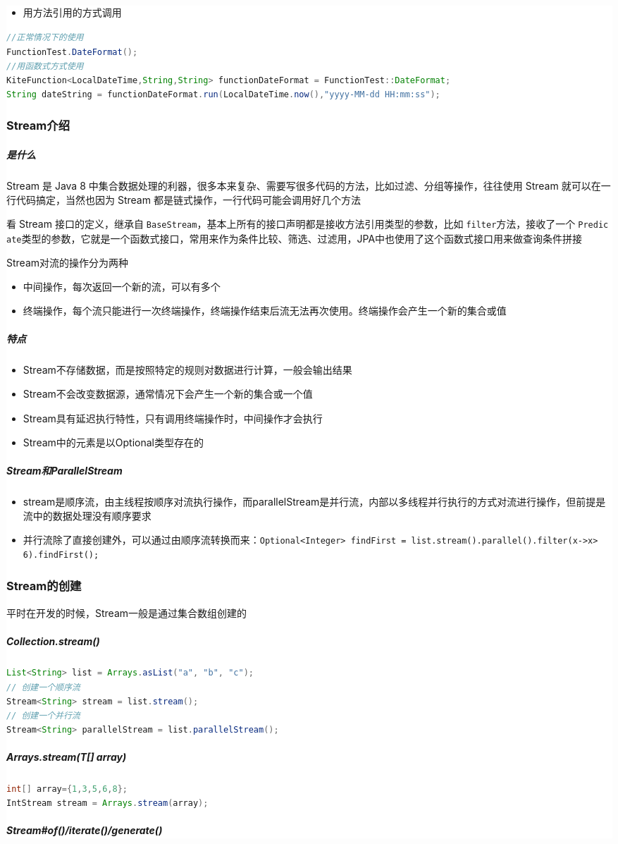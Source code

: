 - 用方法引用的方式调用

```java
//正常情况下的使用
FunctionTest.DateFormat();
//用函数式方式使用
KiteFunction<LocalDateTime,String,String> functionDateFormat = FunctionTest::DateFormat;
String dateString = functionDateFormat.run(LocalDateTime.now(),"yyyy-MM-dd HH:mm:ss");
```

### Stream介绍
##### 是什么
Stream 是 Java 8 中集合数据处理的利器，很多本来复杂、需要写很多代码的方法，比如过滤、分组等操作，往往使用 Stream 就可以在一行代码搞定，当然也因为 Stream 都是链式操作，一行代码可能会调用好几个方法

看 Stream 接口的定义，继承自 `BaseStream`，基本上所有的接口声明都是接收方法引用类型的参数，比如 `filter`方法，接收了一个 `Predicate`类型的参数，它就是一个函数式接口，常用来作为条件比较、筛选、过滤用，JPA中也使用了这个函数式接口用来做查询条件拼接

Stream对流的操作分为两种

- 中间操作，每次返回一个新的流，可以有多个

- 终端操作，每个流只能进行一次终端操作，终端操作结束后流无法再次使用。终端操作会产生一个新的集合或值

##### 特点
- Stream不存储数据，而是按照特定的规则对数据进行计算，一般会输出结果

- Stream不会改变数据源，通常情况下会产生一个新的集合或一个值

- Stream具有延迟执行特性，只有调用终端操作时，中间操作才会执行

- Stream中的元素是以Optional类型存在的

##### Stream和ParallelStream
- stream是顺序流，由主线程按顺序对流执行操作，而parallelStream是并行流，内部以多线程并行执行的方式对流进行操作，但前提是流中的数据处理没有顺序要求

- 并行流除了直接创建外，可以通过由顺序流转换而来：`Optional<Integer> findFirst = list.stream().parallel().filter(x->x>6).findFirst();`

### Stream的创建
平时在开发的时候，Stream一般是通过集合数组创建的
##### Collection.stream()

```java
List<String> list = Arrays.asList("a", "b", "c");
// 创建一个顺序流
Stream<String> stream = list.stream();
// 创建一个并行流
Stream<String> parallelStream = list.parallelStream();
```

##### Arrays.stream(T[] array)

```java
int[] array={1,3,5,6,8};
IntStream stream = Arrays.stream(array);
```
##### Stream#of()/iterate()/generate()
